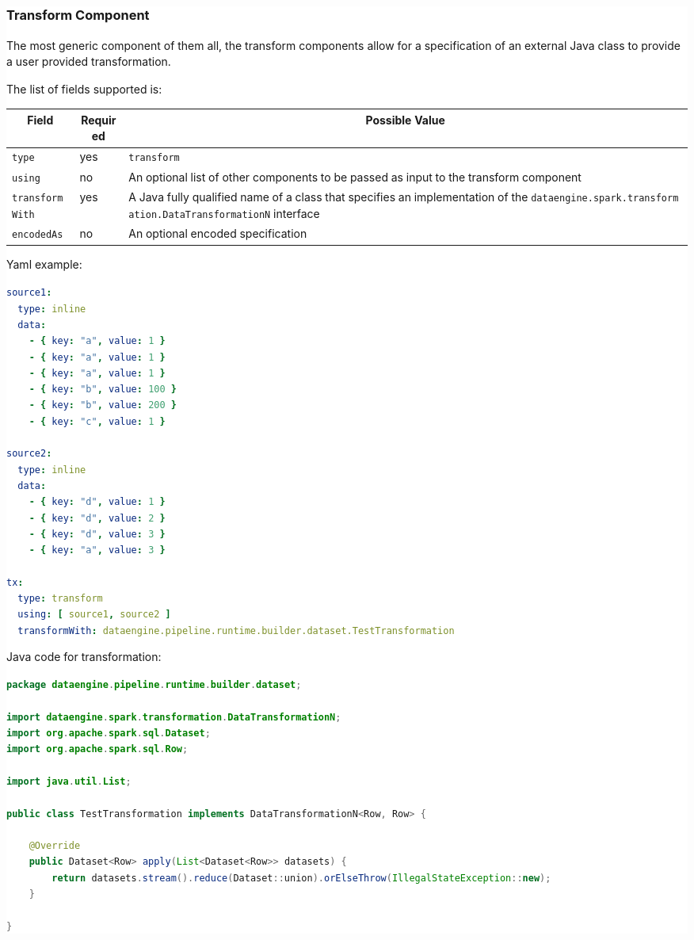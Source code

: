 ### Transform Component

The most generic component of them all, the transform components allow for a specification of an external Java class to provide a user provided transformation.

The list of fields supported is:

| Field | Required | Possible Value |
| ----- | -------- | -------------- |
| `type` | yes | `transform` |
| `using` | no | An optional list of other components to be passed as input to the transform component  |
| `transformWith` | yes | A Java fully qualified name of a class that specifies an implementation of the `dataengine.spark.transformation.DataTransformationN` interface |
| `encodedAs` | no | An optional encoded specification |

Yaml example:
```yaml
source1:
  type: inline
  data:
    - { key: "a", value: 1 }
    - { key: "a", value: 1 }
    - { key: "a", value: 1 }
    - { key: "b", value: 100 }
    - { key: "b", value: 200 }
    - { key: "c", value: 1 }

source2:
  type: inline
  data:
    - { key: "d", value: 1 }
    - { key: "d", value: 2 }
    - { key: "d", value: 3 }
    - { key: "a", value: 3 }

tx:
  type: transform
  using: [ source1, source2 ]
  transformWith: dataengine.pipeline.runtime.builder.dataset.TestTransformation
```

Java code for transformation:
```java
package dataengine.pipeline.runtime.builder.dataset;

import dataengine.spark.transformation.DataTransformationN;
import org.apache.spark.sql.Dataset;
import org.apache.spark.sql.Row;

import java.util.List;

public class TestTransformation implements DataTransformationN<Row, Row> {

    @Override
    public Dataset<Row> apply(List<Dataset<Row>> datasets) {
        return datasets.stream().reduce(Dataset::union).orElseThrow(IllegalStateException::new);
    }

}
```
